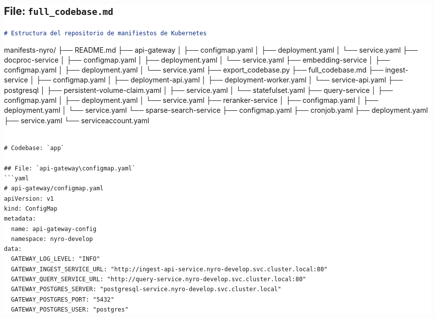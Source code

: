 ## File: `full_codebase.md`
```md
# Estructura del repositorio de manifiestos de Kubernetes

```
manifests-nyro/
├── README.md
├── api-gateway
│   ├── configmap.yaml
│   ├── deployment.yaml
│   └── service.yaml
├── docproc-service
│   ├── configmap.yaml
│   ├── deployment.yaml
│   └── service.yaml
├── embedding-service
│   ├── configmap.yaml
│   ├── deployment.yaml
│   └── service.yaml
├── export_codebase.py
├── full_codebase.md
├── ingest-service
│   ├── configmap.yaml
│   ├── deployment-api.yaml
│   ├── deployment-worker.yaml
│   └── service-api.yaml
├── postgresql
│   ├── persistent-volume-claim.yaml
│   ├── service.yaml
│   └── statefulset.yaml
├── query-service
│   ├── configmap.yaml
│   ├── deployment.yaml
│   └── service.yaml
├── reranker-service
│   ├── configmap.yaml
│   ├── deployment.yaml
│   └── service.yaml
└── sparse-search-service
    ├── configmap.yaml
    ├── cronjob.yaml
    ├── deployment.yaml
    ├── service.yaml
    └── serviceaccount.yaml
```

# Codebase: `app`

## File: `api-gateway\configmap.yaml`
```yaml
# api-gateway/configmap.yaml
apiVersion: v1
kind: ConfigMap
metadata:
  name: api-gateway-config
  namespace: nyro-develop
data:
  GATEWAY_LOG_LEVEL: "INFO"
  GATEWAY_INGEST_SERVICE_URL: "http://ingest-api-service.nyro-develop.svc.cluster.local:80"
  GATEWAY_QUERY_SERVICE_URL: "http://query-service.nyro-develop.svc.cluster.local:80"
  GATEWAY_POSTGRES_SERVER: "postgresql-service.nyro-develop.svc.cluster.local"
  GATEWAY_POSTGRES_PORT: "5432"
  GATEWAY_POSTGRES_USER: "postgres"
```
